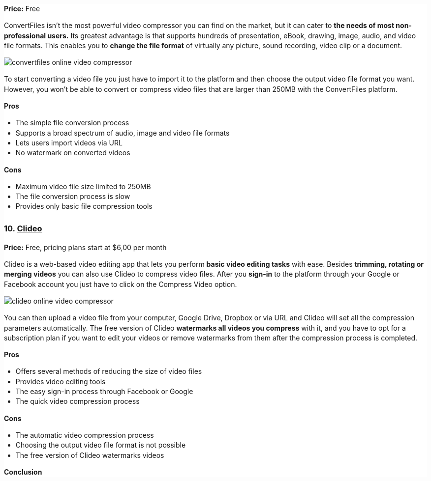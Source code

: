 **Price:**  Free

ConvertFiles isn’t the most powerful video compressor you can find on the market, but it can cater to **the needs of most non-professional users.** Its greatest advantage is that supports hundreds of presentation, eBook, drawing, image, audio, and video file formats. This enables you to **change the file format** of virtually any picture, sound recording, video clip or a document.

![convertfiles online video compressor  ](https://images.wondershare.com/filmora/article-images/convertfiles-online-file-converter-video-compressor.jpg)

To start converting a video file you just have to import it to the platform and then choose the output video file format you want. However, you won’t be able to convert or compress video files that are larger than 250MB with the ConvertFiles platform.

**Pros**

* The simple file conversion process
* Supports a broad spectrum of audio, image and video file formats
* Lets users import videos via URL
* No watermark on converted videos

**Cons**

* Maximum video file size limited to 250MB
* The file conversion process is slow
* Provides only basic file compression tools

### 10. [Clideo](https://clideo.com/compress-video)

**Price:**  Free, pricing plans start at $6,00 per month

Clideo is a web-based video editing app that lets you perform **basic video editing tasks** with ease. Besides **trimming, rotating or merging videos** you can also use Clideo to compress video files. After you **sign-in** to the platform through your Google or Facebook account you just have to click on the Compress Video option.

![clideo online video compressor  ](https://images.wondershare.com/filmora/article-images/clideo-online-video-compressor.jpg)

You can then upload a video file from your computer, Google Drive, Dropbox or via URL and Clideo will set all the compression parameters automatically. The free version of Clideo **watermarks all videos you compress** with it, and you have to opt for a subscription plan if you want to edit your videos or remove watermarks from them after the compression process is completed.

**Pros**

* Offers several methods of reducing the size of video files
* Provides video editing tools
* The easy sign-in process through Facebook or Google
* The quick video compression process

**Cons**

* The automatic video compression process
* Choosing the output video file format is not possible
* The free version of Clideo watermarks videos

**Conclusion**
